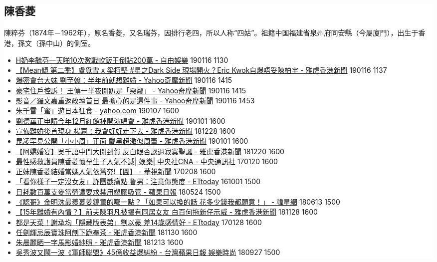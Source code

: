 ## 陳香菱

陳粹芬（1874年－1962年），原名香菱，又名瑞芬，因排行老四，所以人称“四姑”。祖籍中国福建省泉州府同安縣（今屬廈門），出生于香港，孫文（孫中山）的側室。
- [H奶李毓芬一天啪10次激戰軟飯王倒貼200萬 - 自由娛樂](https://ent.ltn.com.tw/news/breakingnews/2673334 "H奶李毓芬一天啪10次激戰軟飯王倒貼200萬 - 自由娛樂") 190116 1130
- [【Mean傾 第二季】盧覓雪 x 梁栢堅 #星之Dark Side 現場開火？Eric Kwok自爆唔妥陳柏宇 - 雅虎香港新聞](https://hk.news.yahoo.com/video/mean%E5%82%BE-%E7%AC%AC%E4%BA%8C%E5%AD%A3-%E7%9B%A7%E8%A6%93%E9%9B%AA-x-%E6%A2%81%E6%A0%A2%E5%A0%85-031607273.html "【Mean傾 第二季】盧覓雪 x 梁栢堅 #星之Dark Side 現場開火？Eric Kwok自爆唔妥陳柏宇 - 雅虎香港新聞") 190116 1137
- [爆密會台大妹 劉至翰：半年前就想離婚 - Yahoo奇摩新聞](https://tw.news.yahoo.com/video/%E7%88%86%E5%AF%86%E6%9C%83%E5%8F%B0%E5%A4%A7%E5%A6%B9-%E5%8A%89%E8%87%B3%E7%BF%B0-%E5%8D%8A%E5%B9%B4%E5%89%8D%E5%B0%B1%E6%83%B3%E9%9B%A2%E5%A9%9A-060326944.html "爆密會台大妹 劉至翰：半年前就想離婚 - Yahoo奇摩新聞") 190116 1415
- [豪宅住戶控訴！ 王傳一半夜開趴是「惡鄰」 - Yahoo奇摩新聞](https://tw.news.yahoo.com/video/%E8%B1%AA%E5%AE%85%E4%BD%8F%E6%88%B6%E6%8E%A7%E8%A8%B4-%E7%8E%8B%E5%82%B3-%E5%8D%8A%E5%A4%9C%E9%96%8B%E8%B6%B4%E6%98%AF-%E6%83%A1%E9%84%B0-060351818.html "豪宅住戶控訴！ 王傳一半夜開趴是「惡鄰」 - Yahoo奇摩新聞") 190116 1415
- [影音／羅文嘉重返政壇首日 最擔心的是這件事 - Yahoo奇摩新聞](https://tw.news.yahoo.com/%E5%BD%B1%E9%9F%B3-%E7%BE%85%E6%96%87%E5%98%89%E9%87%8D%E8%BF%94%E6%94%BF%E5%A3%87%E9%A6%96%E6%97%A5-%E6%9C%80%E6%93%94%E5%BF%83%E7%9A%84%E6%98%AF%E9%80%99%E4%BB%B6%E4%BA%8B-065350546.html "影音／羅文嘉重返政壇首日 最擔心的是這件事 - Yahoo奇摩新聞") 190116 1453
- [朱千雪「蜜」遊日本狂食 - yahoo.com](https://hk.news.yahoo.com/%E6%9C%B1%E5%8D%83%E9%9B%AA-%E8%9C%9C-%E9%81%8A%E6%97%A5%E6%9C%AC%E7%8B%82%E9%A3%9F-214500343.html "朱千雪「蜜」遊日本狂食 - yahoo.com") 190107 1600
- [劉德華正申請今年12月紅館補開演唱會 - 雅虎香港新聞](https://hk.news.yahoo.com/%E5%8A%89%E5%BE%B7%E8%8F%AF%E6%AD%A3%E7%94%B3%E8%AB%8B%E4%BB%8A%E5%B9%B412%E6%9C%88%E7%B4%85%E9%A4%A8%E8%A3%9C%E9%96%8B%E6%BC%94%E5%94%B1%E6%9C%83-054101900.html "劉德華正申請今年12月紅館補開演唱會 - 雅虎香港新聞") 190101 1600
- [宣佈離婚後首現身 楊冪：我會好好走下去 - 雅虎香港新聞](https://hk.news.yahoo.com/%E5%AE%A3%E4%BD%88%E9%9B%A2%E5%A9%9A%E5%BE%8C%E9%A6%96%E7%8F%BE%E8%BA%AB-%E6%A5%8A%E5%86%AA-%E6%88%91%E6%9C%83%E5%A5%BD%E5%A5%BD%E8%B5%B0%E4%B8%8B%E5%8E%BB-122000492.html "宣佈離婚後首現身 楊冪：我會好好走下去 - 雅虎香港新聞") 181228 1600
- [昆凌罕見公開「小小周」正面 戴黑超激似周董 - 雅虎香港新聞](https://hk.news.yahoo.com/%E6%98%86%E5%87%8C%E7%BD%95%E8%A6%8B%E5%85%AC%E9%96%8B-%E5%B0%8F%E5%B0%8F%E5%91%A8-%E6%AD%A3%E9%9D%A2-%E6%88%B4%E9%BB%91%E8%B6%85%E6%BF%80%E4%BC%BC%E5%91%A8%E8%91%A3-050500538.html "昆凌罕見公開「小小周」正面 戴黑超激似周董 - 雅虎香港新聞") 190101 1600
- [【阿嬌婚宴】吳千語中門大開到賀 反白眼否認過寂寞聖誕 - 雅虎香港新聞](https://hk.news.yahoo.com/%E9%98%BF%E5%AC%8C%E5%A9%9A%E5%AE%B4-%E5%90%B3%E5%8D%83%E8%AA%9E%E4%B8%AD%E9%96%80%E5%A4%A7%E9%96%8B%E5%88%B0%E8%B3%80-%E5%8F%8D%E7%99%BD%E7%9C%BC%E5%90%A6%E8%AA%8D%E9%81%8E%E5%AF%82%E5%AF%9E%E8%81%96%E8%AA%95-141700705.html "【阿嬌婚宴】吳千語中門大開到賀 反白眼否認過寂寞聖誕 - 雅虎香港新聞") 181220 1600
- [最性感救護員陳香菱懷孕生子人氣不減| 娛樂| 中央社CNA - 中央通訊社](https://www.cna.com.tw/news/amov/201701205007.aspx "最性感救護員陳香菱懷孕生子人氣不減| 娛樂| 中央社CNA - 中央通訊社") 170120 1600
- [正妹陳香菱結婚當媽人氣依舊夯!【圖】 - 華視新聞](https://news.cts.com.tw/cts/entertain/201702/201702081849088.html "正妹陳香菱結婚當媽人氣依舊夯!【圖】 - 華視新聞") 170208 1600
- [「看你樣子一定沒女友」詐團戳痛點 魯男：注意你態度 - ETtoday](https://www.ettoday.net/news/20161001/785523.htm "「看你樣子一定沒女友」詐團戳痛點 魯男：注意你態度 - ETtoday") 161001 1500
- [日耗數百萬支麥當勞遭要求禁用塑膠吸管 - 蘋果日報](https://tw.appledaily.com/new/realtime/20180524/1359858/ "日耗數百萬支麥當勞遭要求禁用塑膠吸管 - 蘋果日報") 180524 1500
- [《認哥》金明洙最羨慕姜鎬童的哪一點？「如果可以換的話 花多少錢我都願意！」 - 韓星網](https://www.koreastardaily.com/tc/news/106347 "《認哥》金明洙最羨慕姜鎬童的哪一點？「如果可以換的話 花多少錢我都願意！」 - 韓星網") 180613 1500
- [【15年離婚有內情？】前夫陳羽凡被揭有同居女友 白百何拖新仔示威 - 雅虎香港新聞](https://hk.news.yahoo.com/%E3%80%9015%E5%B9%B4%E9%9B%A2%E5%A9%9A%E6%9C%89%E5%85%A7%E6%83%85%EF%BC%9F%E3%80%91%E5%89%8D%E5%A4%AB%E9%99%B3%E7%BE%BD%E5%87%A1%E8%A2%AB%E6%8F%AD%E6%9C%89%E5%90%8C%E5%B1%85%E5%A5%B3%E5%8F%8B-043618963.html "【15年離婚有內情？】前夫陳羽凡被揭有同居女友 白百何拖新仔示威 - 雅虎香港新聞") 181128 1600
- [都是天菜！謝承均「隱藏版表弟」劉以豪 差14歲感情好 - ETtoday](https://star.ettoday.net/news/851187 "都是天菜！謝承均「隱藏版表弟」劉以豪 差14歲感情好 - ETtoday") 170128 1600
- [任劍輝忌辰寶珠阿刨下跪奉茶 - 雅虎香港新聞](https://hk.news.yahoo.com/%E4%BB%BB%E5%8A%8D%E8%BC%9D%E5%BF%8C%E8%BE%B0%E5%AF%B6%E7%8F%A0%E9%98%BF%E5%88%A8%E4%B8%8B%E8%B7%AA%E5%A5%89%E8%8C%B6-214500389.html "任劍輝忌辰寶珠阿刨下跪奉茶 - 雅虎香港新聞") 181130 1600
- [朱晨麗晒一字馬影婚紗照 - 雅虎香港新聞](https://hk.news.yahoo.com/%E6%9C%B1%E6%99%A8%E9%BA%97%E6%99%92-%E5%AD%97%E9%A6%AC%E5%BD%B1%E5%A9%9A%E7%B4%97%E7%85%A7-220410236.html "朱晨麗晒一字馬影婚紗照 - 雅虎香港新聞") 181213 1600
- [吳秀波又鬧一波《軍師聯盟》45億收益爆糾紛 - 台灣蘋果日報 娛樂時尚](https://tw.entertainment.appledaily.com/realtime/20180927/1437111/ "吳秀波又鬧一波《軍師聯盟》45億收益爆糾紛 - 台灣蘋果日報 娛樂時尚") 180927 1500
